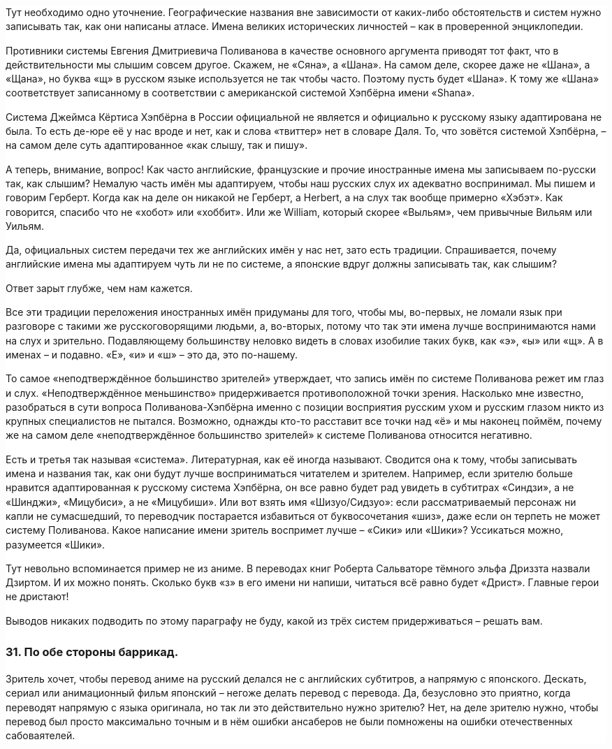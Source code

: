 Тут необходимо одно уточнение. Географические названия вне зависимости от каких-либо обстоятельств и систем нужно записывать так, как они написаны атласе. Имена великих исторических личностей – как в проверенной энциклопедии.

Противники системы Евгения Дмитриевича Поливанова в качестве основного аргумента приводят тот факт, что в действительности мы слышим совсем другое. Скажем, не «Сяна», а «Шана». На самом деле, скорее даже не «Шана», а «Щана», но буква «щ» в русском языке используется не так чтобы часто. Поэтому пусть будет «Шана». К тому же «Шана» соответствует записанному в соответствии с американской системой Хэпбёрна имени «Shana».

Система Джеймса Кёртиса Хэпбёрна в России официальной не является и официально к русскому языку адаптирована не была. То есть де-юре её у нас вроде и нет, как и слова «твиттер» нет в словаре Даля. То, что зовётся системой Хэпбёрна, – на самом деле суть адаптированное «как слышу, так и пишу».

А теперь, внимание, вопрос! Как часто английские, французские и прочие иностранные имена мы записываем по-русски так, как слышим? Немалую часть имён мы адаптируем, чтобы наш русских слух их адекватно воспринимал. Мы пишем и говорим Герберт. Когда как на деле он никакой не Герберт, а Herbert, а на слух так вообще примерно «Хэбэт». Как говорится, спасибо что не «хобот» или «хоббит». Или же William, который скорее «Выльям», чем привычные Вильям или Уильям.

Да, официальных систем передачи тех же английских имён у нас нет, зато есть традиции. Спрашивается, почему английские имена мы адаптируем чуть ли не по системе, а японские вдруг должны записывать так, как слышим?

Ответ зарыт глубже, чем нам кажется.

Все эти традиции переложения иностранных имён придуманы для того, чтобы мы, во-первых, не ломали язык при разговоре с такими же русскоговорящими людьми, а, во-вторых, потому что так эти имена лучше воспринимаются нами на слух и зрительно. Подавляющему большинству неловко видеть в словах изобилие таких букв, как «э», «ы» или «щ». А в именах – и подавно. «Е», «и» и «ш» – это да, это по-нашему.

То самое «неподтверждённое большинство зрителей» утверждает, что запись имён по системе Поливанова режет им глаз и слух. «Неподтверждённое меньшинство» придерживается противоположной точки зрения. Насколько мне известно, разобраться в сути вопроса Поливанова-Хэпбёрна именно с позиции восприятия русским ухом и русским глазом никто из крупных специалистов не пытался. Возможно, однажды кто-то расставит все точки над «ё» и мы наконец поймём, почему же на самом деле «неподтверждённое большинство зрителей» к системе Поливанова относится негативно.

Есть и третья так называя «система». Литературная, как её иногда называют. Сводится она к тому, чтобы записывать имена и названия так, как они будут лучше восприниматься читателем и зрителем. Например, если зрителю больше нравится адаптированная к русскому система Хэпбёрна, он все равно будет рад увидеть в субтитрах «Синдзи», а не «Шинджи», «Мицубиси», а не «Мицубиши». Или вот взять имя «Шизуо/Сидзуо»: если рассматриваемый персонаж ни капли не сумасшедший, то переводчик постарается избавиться от буквосочетания «шиз», даже если он терпеть не может систему Поливанова. Какое написание имени зритель воспримет лучше – «Сики» или «Шики»? Уссикаться можно, разумеется «Шики».

Тут невольно вспоминается пример не из аниме. В переводах книг Роберта Сальваторе тёмного эльфа Дриззта назвали Дзиртом. И их можно понять. Сколько букв «з» в его имени ни напиши, читаться всё равно будет «Дрист». Главные герои не дристают!

Выводов никаких подводить по этому параграфу не буду, какой из трёх систем придерживаться – решать вам.

### 31. По обе стороны баррикад.

Зритель хочет, чтобы перевод аниме на русский делался не с английских субтитров, а напрямую с японского. Дескать, сериал или анимационный фильм японский – негоже делать перевод с перевода. Да, безусловно это приятно, когда переводят напрямую с языка оригинала, но так ли это действительно нужно зрителю? Нет, на деле зрителю нужно, чтобы перевод был просто максимально точным и в нём ошибки ансаберов не были помножены на ошибки отечественных сабоваятелей.
